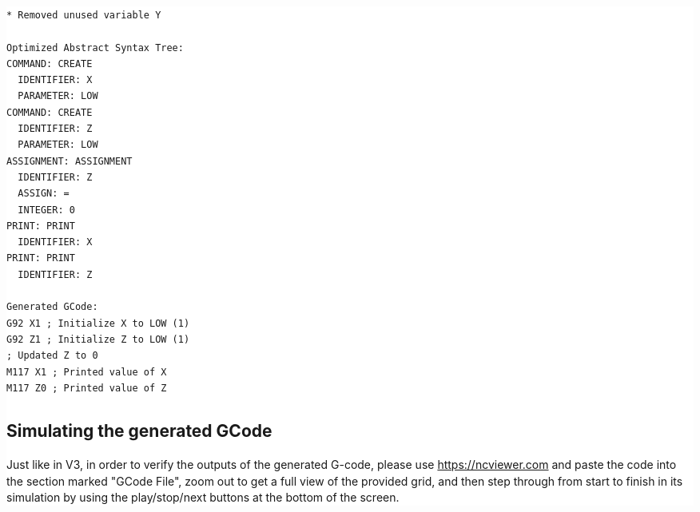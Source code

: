 ```
* Removed unused variable Y

Optimized Abstract Syntax Tree:
COMMAND: CREATE
  IDENTIFIER: X
  PARAMETER: LOW
COMMAND: CREATE
  IDENTIFIER: Z
  PARAMETER: LOW
ASSIGNMENT: ASSIGNMENT
  IDENTIFIER: Z
  ASSIGN: =
  INTEGER: 0
PRINT: PRINT
  IDENTIFIER: X
PRINT: PRINT
  IDENTIFIER: Z

Generated GCode:
G92 X1 ; Initialize X to LOW (1)
G92 Z1 ; Initialize Z to LOW (1)
; Updated Z to 0
M117 X1 ; Printed value of X
M117 Z0 ; Printed value of Z
```

## Simulating the generated GCode

Just like in V3, in order to verify the outputs of the generated G-code, please use https://ncviewer.com and paste the code into the section marked "GCode File", zoom out to get a full view of the provided grid, and then step through from start to finish in its simulation by using the play/stop/next buttons at the bottom of the screen.
